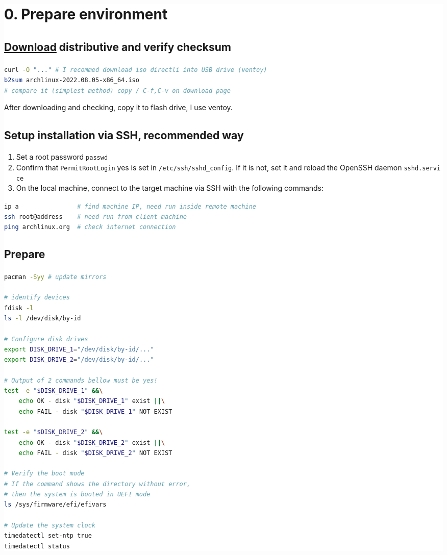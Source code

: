 # 0. Prepare environment

## [Download](https://archlinux.org/download/) distributive and verify checksum

```sh
curl -O "..." # I recommed download iso directli into USB drive (ventoy)
b2sum archlinux-2022.08.05-x86_64.iso
# compare it (simplest method) copy / C-f,C-v on download page
```

After downloading and checking, copy it to flash drive, I use ventoy.

## Setup installation via SSH, recommended way

1.  Set a root password `passwd`
2.  Confirm that `PermitRootLogin` yes is set in
    `/etc/ssh/sshd_config`. If it is not, set it and reload
    the OpenSSH daemon `sshd.service`
3.  On the local machine, connect to the target machine via SSH with the
    following commands:

```sh
ip a                # find machine IP, need run inside remote machine
ssh root@address    # need run from client machine
ping archlinux.org  # check internet connection
```

## Prepare

```sh
pacman -Syy # update mirrors

# identify devices
fdisk -l
ls -l /dev/disk/by-id

# Configure disk drives
export DISK_DRIVE_1="/dev/disk/by-id/..."
export DISK_DRIVE_2="/dev/disk/by-id/..."

# Output of 2 commands bellow must be yes!
test -e "$DISK_DRIVE_1" &&\
    echo OK - disk "$DISK_DRIVE_1" exist ||\
    echo FAIL - disk "$DISK_DRIVE_1" NOT EXIST

test -e "$DISK_DRIVE_2" &&\
    echo OK - disk "$DISK_DRIVE_2" exist ||\
    echo FAIL - disk "$DISK_DRIVE_2" NOT EXIST

# Verify the boot mode
# If the command shows the directory without error,
# then the system is booted in UEFI mode
ls /sys/firmware/efi/efivars

# Update the system clock
timedatectl set-ntp true
timedatectl status
```
